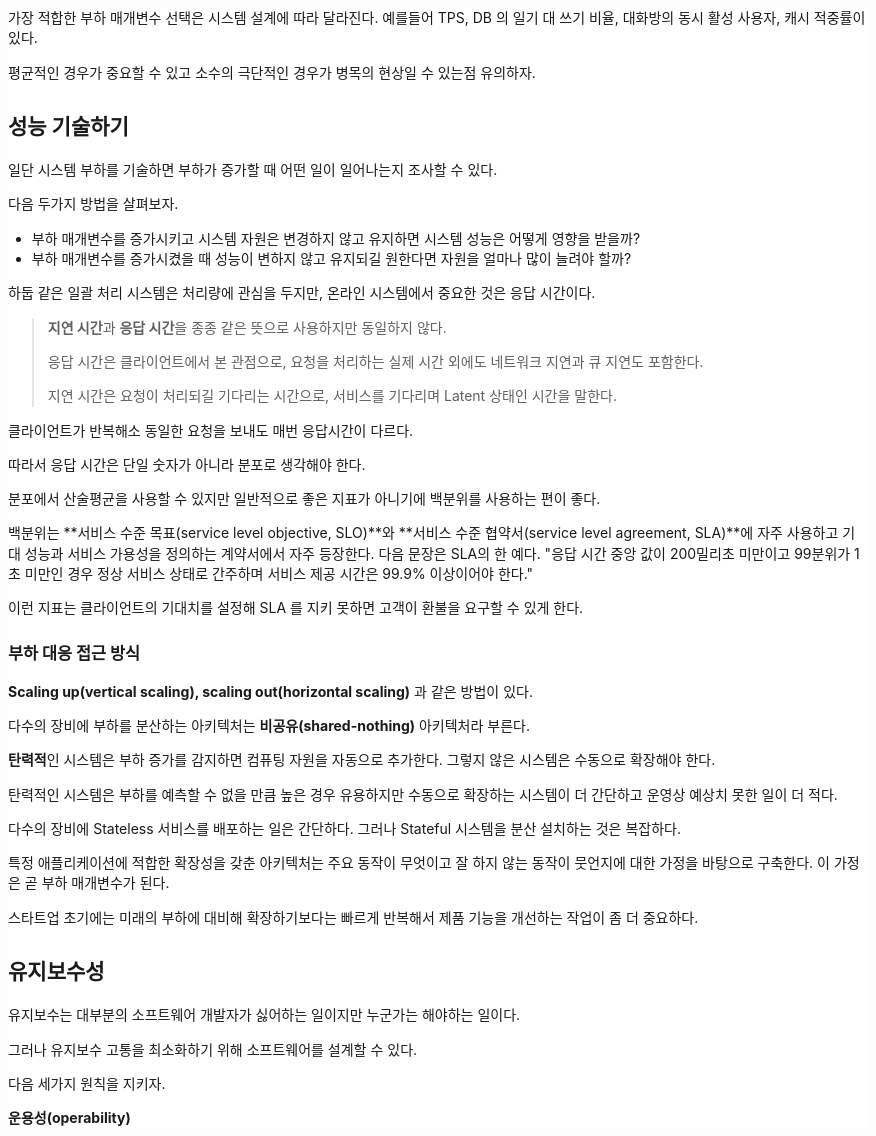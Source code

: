 가장 적합한 부하 매개변수 선택은 시스템 설계에 따라 달라진다. 예를들어 TPS, DB 의 일기 대 쓰기 비율, 대화방의 동시 활성 사용자, 캐시 적중률이 있다.

평균적인 경우가 중요할 수 있고 소수의 극단적인 경우가 병목의 현상일 수 있는점 유의하자.

## 성능 기술하기

일단 시스템 부하를 기술하면 부하가 증가할 때 어떤 일이 일어나는지 조사할 수 있다.

다음 두가지 방법을 살펴보자.

- 부하 매개변수를 증가시키고 시스템 자원은 변경하지 않고 유지하면 시스템 성능은 어떻게 영향을 받을까?
- 부하 매개변수를 증가시켰을 때 성능이 변하지 않고 유지되길 원한다면 자원을 얼마나 많이 늘려야 할까?

하둡 같은 일괄 처리 시스템은 처리량에 관심을 두지만, 온라인 시스템에서 중요한 것은 응답 시간이다.

> **지연 시간**과 **응답 시간**을 종종 같은 뜻으로 사용하지만 동일하지 않다.
>
> 응답 시간은 클라이언트에서 본 관점으로, 요청을 처리하는 실제 시간 외에도 네트워크 지연과 큐 지연도 포함한다.
>
> 지연 시간은 요청이 처리되길 기다리는 시간으로, 서비스를 기다리며 Latent 상태인 시간을 말한다.

클라이언트가 반복해소 동일한 요청을 보내도 매번 응답시간이 다르다.

따라서 응답 시간은 단일 숫자가 아니라 분포로 생각해야 한다.

분포에서 산술평균을 사용할 수 있지만 일반적으로 좋은 지표가 아니기에 백분위를 사용하는 편이 좋다.

백분위는 **서비스 수준 목표(service level objective, SLO)**와 **서비스 수준 협약서(service level agreement, SLA)**에 자주 사용하고 기대 성능과 서비스 가용성을 정의하는 계약서에서 자주 등장한다.
다음 문장은 SLA의 한 예다.
"응답 시간 중앙 값이 200밀리초 미만이고 99분위가 1초 미만인 경우 정상 서비스 상태로 간주하며 서비스 제공 시간은 99.9% 이상이어야 한다."

이런 지표는 클라이언트의 기대치를 설정해 SLA 를 지키 못하면 고객이 환불을 요구할 수 있게 한다.

### 부하 대응 접근 방식

**Scaling up(vertical scaling), scaling out(horizontal scaling)** 과 같은 방법이 있다.

다수의 장비에 부하를 분산하는 아키텍처는 **비공유(shared-nothing)** 아키텍처라 부른다.

**탄력적**인 시스템은 부하 증가를 감지하면 컴퓨팅 자원을 자동으로 추가한다. 그렇지 않은 시스템은 수동으로 확장해야 한다.

탄력적인 시스템은 부하를 예측할 수 없을 만큼 높은 경우 유용하지만 수동으로 확장하는 시스템이 더 간단하고 운영상 예상치 못한 일이 더 적다.

다수의 장비에 Stateless 서비스를 배포하는 일은 간단하다. 그러나 Stateful 시스템을 분산 설치하는 것은 복잡하다.

특정 애플리케이션에 적합한 확장성을 갖춘 아키텍처는 주요 동작이 무엇이고 잘 하지 않는 동작이 뭇언지에 대한 가정을 바탕으로 구축한다. 이 가정은 곧 부하 매개변수가 된다.

스타트업 초기에는 미래의 부하에 대비해 확장하기보다는 빠르게 반복해서 제품 기능을 개선하는 작업이 좀 더 중요하다.

## 유지보수성

유지보수는 대부분의 소프트웨어 개발자가 싫어하는 일이지만 누군가는 해야하는 일이다.

그러나 유지보수 고통을 최소화하기 위해 소프트웨어를 설계할 수 있다.

다음 세가지 원칙을 지키자.

**운용성(operability)**
